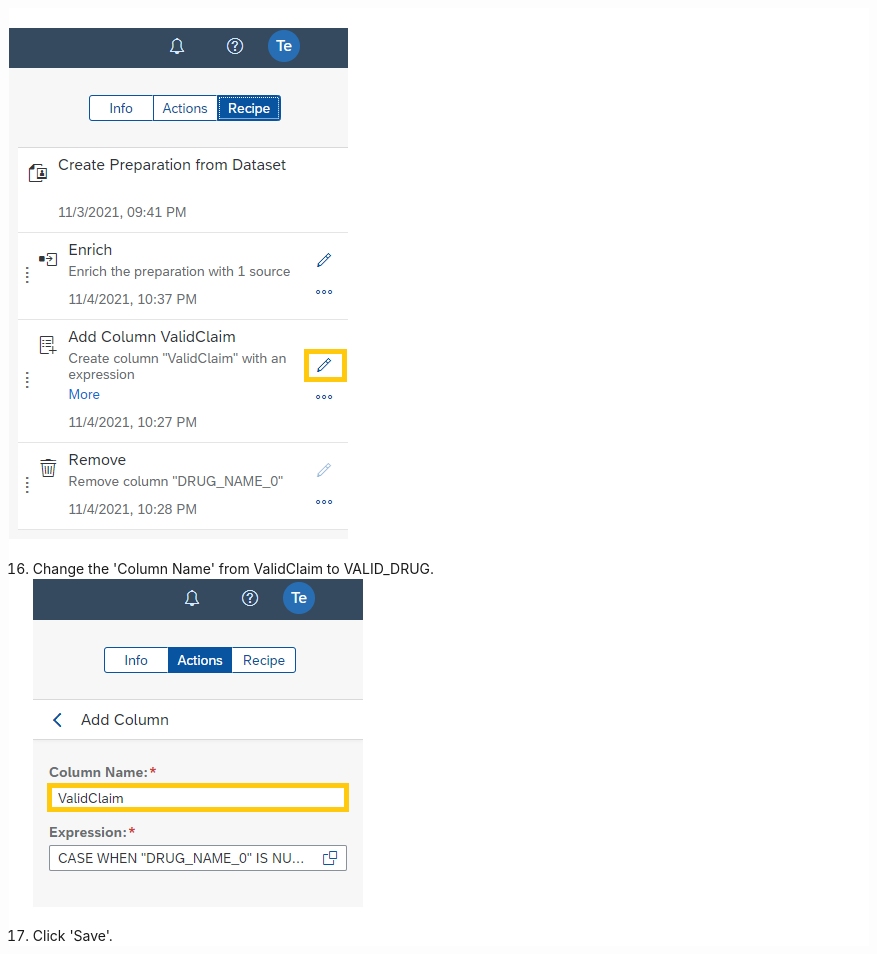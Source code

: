 <br>![](/exercises/ex2/images/Ex02_Part01_15.png)

16. Change the 'Column Name' from ValidClaim to VALID_DRUG.
<br>![](/exercises/ex2/images/Ex02_Part01_16.png)

17. Click 'Save'.